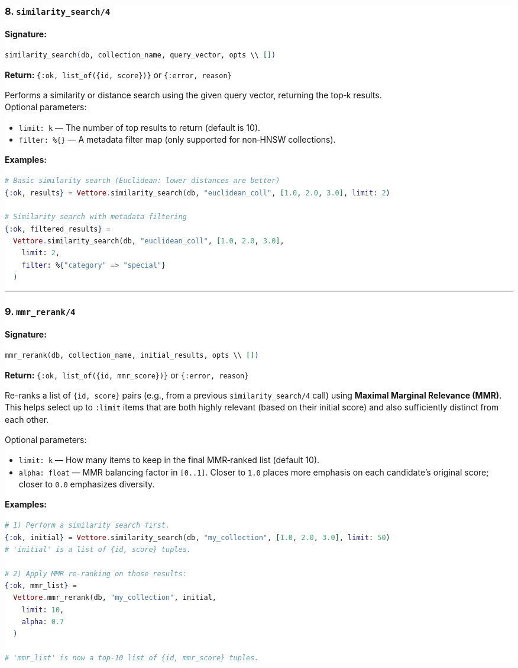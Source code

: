 
### 8. `similarity_search/4`
**Signature:**
```elixir
similarity_search(db, collection_name, query_vector, opts \\ [])
```
**Return:** `{:ok, list_of({id, score})}` or `{:error, reason}`

Performs a similarity or distance search using the given query vector, returning the top‑k results.  
Optional parameters:
- `limit: k` — The number of top results to return (default is 10).
- `filter: %{}` — A metadata filter map (only supported for non‑HNSW collections).

**Examples:**
```elixir
# Basic similarity search (Euclidean: lower distances are better)
{:ok, results} = Vettore.similarity_search(db, "euclidean_coll", [1.0, 2.0, 3.0], limit: 2)

# Similarity search with metadata filtering
{:ok, filtered_results} =
  Vettore.similarity_search(db, "euclidean_coll", [1.0, 2.0, 3.0],
    limit: 2,
    filter: %{"category" => "special"}
  )
```

---

### 9. `mmr_rerank/4`

**Signature:**
```elixir
mmr_rerank(db, collection_name, initial_results, opts \\ [])
```

**Return:** `{:ok, list_of({id, mmr_score})}` or `{:error, reason}`

Re-ranks a list of `{id, score}` pairs (e.g., from a previous `similarity_search/4` call) using **Maximal Marginal Relevance (MMR)**.  
This helps select up to `:limit` items that are both highly relevant (based on their initial score) and also sufficiently distinct from each other.

Optional parameters:
- `limit: k` — How many items to keep in the final MMR‑ranked list (default 10).
- `alpha: float` — MMR balancing factor in `[0..1]`. Closer to `1.0` places more emphasis on each candidate’s original score; closer to `0.0` emphasizes diversity.

**Examples:**
```elixir
# 1) Perform a similarity search first.
{:ok, initial} = Vettore.similarity_search(db, "my_collection", [1.0, 2.0, 3.0], limit: 50)
# 'initial' is a list of {id, score} tuples.

# 2) Apply MMR re‑ranking on those results:
{:ok, mmr_list} =
  Vettore.mmr_rerank(db, "my_collection", initial,
    limit: 10,
    alpha: 0.7
  )

# 'mmr_list' is now a top-10 list of {id, mmr_score} tuples.
```
